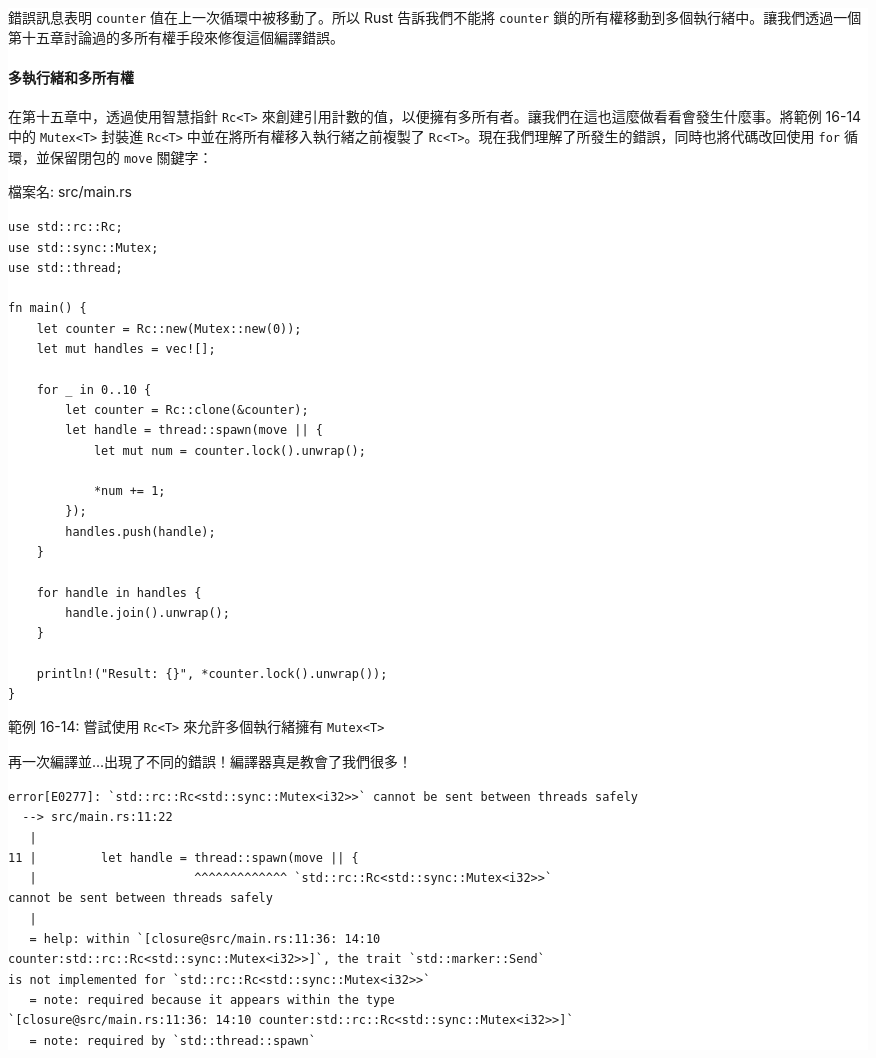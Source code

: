 錯誤訊息表明 `counter` 值在上一次循環中被移動了。所以 Rust 告訴我們不能將 `counter` 鎖的所有權移動到多個執行緒中。讓我們透過一個第十五章討論過的多所有權手段來修復這個編譯錯誤。

#### 多執行緒和多所有權

在第十五章中，透過使用智慧指針 `Rc<T>` 來創建引用計數的值，以便擁有多所有者。讓我們在這也這麼做看看會發生什麼事。將範例 16-14 中的 `Mutex<T>` 封裝進 `Rc<T>` 中並在將所有權移入執行緒之前複製了 `Rc<T>`。現在我們理解了所發生的錯誤，同時也將代碼改回使用 `for` 循環，並保留閉包的 `move` 關鍵字：

<span class="filename">檔案名: src/main.rs</span>

```rust,ignore,does_not_compile
use std::rc::Rc;
use std::sync::Mutex;
use std::thread;

fn main() {
    let counter = Rc::new(Mutex::new(0));
    let mut handles = vec![];

    for _ in 0..10 {
        let counter = Rc::clone(&counter);
        let handle = thread::spawn(move || {
            let mut num = counter.lock().unwrap();

            *num += 1;
        });
        handles.push(handle);
    }

    for handle in handles {
        handle.join().unwrap();
    }

    println!("Result: {}", *counter.lock().unwrap());
}
```

<span class="caption">範例 16-14: 嘗試使用 `Rc<T>` 來允許多個執行緒擁有 `Mutex<T>`</span>

再一次編譯並...出現了不同的錯誤！編譯器真是教會了我們很多！

```text
error[E0277]: `std::rc::Rc<std::sync::Mutex<i32>>` cannot be sent between threads safely
  --> src/main.rs:11:22
   |
11 |         let handle = thread::spawn(move || {
   |                      ^^^^^^^^^^^^^ `std::rc::Rc<std::sync::Mutex<i32>>`
cannot be sent between threads safely
   |
   = help: within `[closure@src/main.rs:11:36: 14:10
counter:std::rc::Rc<std::sync::Mutex<i32>>]`, the trait `std::marker::Send`
is not implemented for `std::rc::Rc<std::sync::Mutex<i32>>`
   = note: required because it appears within the type
`[closure@src/main.rs:11:36: 14:10 counter:std::rc::Rc<std::sync::Mutex<i32>>]`
   = note: required by `std::thread::spawn`
```
